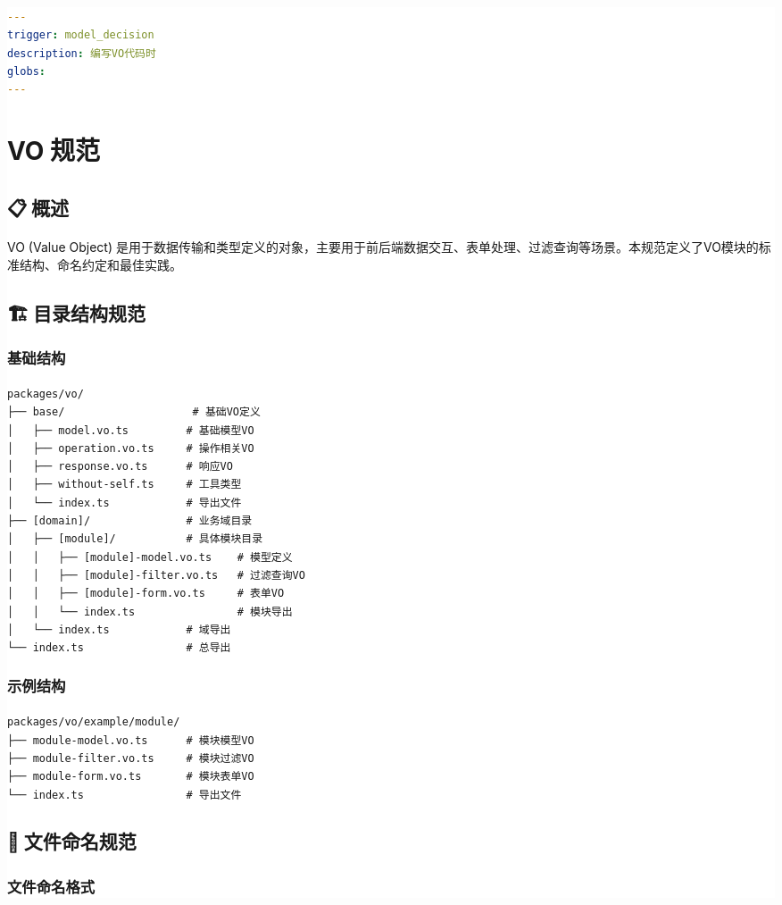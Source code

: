 ```yaml
---
trigger: model_decision
description: 编写VO代码时
globs:
---
```


# VO 规范

## 📋 概述

VO (Value Object) 是用于数据传输和类型定义的对象，主要用于前后端数据交互、表单处理、过滤查询等场景。本规范定义了VO模块的标准结构、命名约定和最佳实践。

## 🏗️ 目录结构规范

### 基础结构

```
packages/vo/
├── base/                    # 基础VO定义
│   ├── model.vo.ts         # 基础模型VO
│   ├── operation.vo.ts     # 操作相关VO
│   ├── response.vo.ts      # 响应VO
│   ├── without-self.ts     # 工具类型
│   └── index.ts            # 导出文件
├── [domain]/               # 业务域目录
│   ├── [module]/           # 具体模块目录
│   │   ├── [module]-model.vo.ts    # 模型定义
│   │   ├── [module]-filter.vo.ts   # 过滤查询VO
│   │   ├── [module]-form.vo.ts     # 表单VO
│   │   └── index.ts                # 模块导出
│   └── index.ts            # 域导出
└── index.ts                # 总导出
```

### 示例结构

```
packages/vo/example/module/
├── module-model.vo.ts      # 模块模型VO
├── module-filter.vo.ts     # 模块过滤VO
├── module-form.vo.ts       # 模块表单VO
└── index.ts                # 导出文件
```

## 📝 文件命名规范

### 文件命名格式
